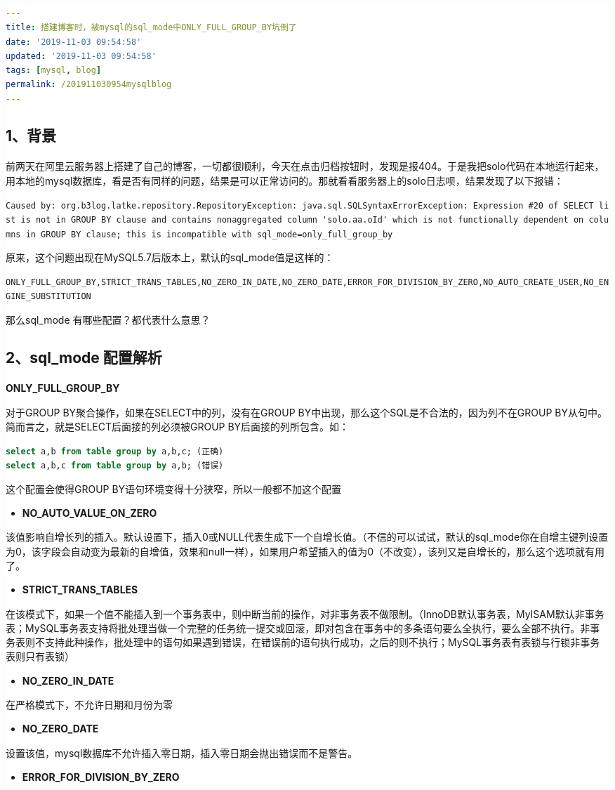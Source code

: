 ```yaml
---
title: 搭建博客时，被mysql的sql_mode中ONLY_FULL_GROUP_BY坑倒了
date: '2019-11-03 09:54:58'
updated: '2019-11-03 09:54:58'
tags: [mysql, blog]
permalink: /201911030954mysqlblog
---
```


## 1、背景
前两天在阿里云服务器上搭建了自己的博客，一切都很顺利，今天在点击归档按钮时，发现是报404。于是我把solo代码在本地运行起来，用本地的mysql数据库，看是否有同样的问题，结果是可以正常访问的。那就看看服务器上的solo日志呗，结果发现了以下报错：
```shell
Caused by: org.b3log.latke.repository.RepositoryException: java.sql.SQLSyntaxErrorException: Expression #20 of SELECT list is not in GROUP BY clause and contains nonaggregated column 'solo.aa.oId' which is not functionally dependent on columns in GROUP BY clause; this is incompatible with sql_mode=only_full_group_by
```
原来，这个问题出现在MySQL5.7后版本上，默认的sql_mode值是这样的：
```shell
ONLY_FULL_GROUP_BY,STRICT_TRANS_TABLES,NO_ZERO_IN_DATE,NO_ZERO_DATE,ERROR_FOR_DIVISION_BY_ZERO,NO_AUTO_CREATE_USER,NO_ENGINE_SUBSTITUTION
```
那么sql_mode 有哪些配置？都代表什么意思？
## 2、sql_mode 配置解析
**ONLY_FULL_GROUP_BY** 

对于GROUP BY聚合操作，如果在SELECT中的列，没有在GROUP BY中出现，那么这个SQL是不合法的，因为列不在GROUP BY从句中。简而言之，就是SELECT后面接的列必须被GROUP BY后面接的列所包含。如：
```sql
select a,b from table group by a,b,c; (正确)
select a,b,c from table group by a,b; (错误)
```
这个配置会使得GROUP BY语句环境变得十分狭窄，所以一般都不加这个配置

* **NO_AUTO_VALUE_ON_ZERO** 

该值影响自增长列的插入。默认设置下，插入0或NULL代表生成下一个自增长值。（不信的可以试试，默认的sql_mode你在自增主键列设置为0，该字段会自动变为最新的自增值，效果和null一样），如果用户希望插入的值为0（不改变），该列又是自增长的，那么这个选项就有用了。

* **STRICT_TRANS_TABLES**

在该模式下，如果一个值不能插入到一个事务表中，则中断当前的操作，对非事务表不做限制。（InnoDB默认事务表，MyISAM默认非事务表；MySQL事务表支持将批处理当做一个完整的任务统一提交或回滚，即对包含在事务中的多条语句要么全执行，要么全部不执行。非事务表则不支持此种操作，批处理中的语句如果遇到错误，在错误前的语句执行成功，之后的则不执行；MySQL事务表有表锁与行锁非事务表则只有表锁）

* **NO_ZERO_IN_DATE**

在严格模式下，不允许日期和月份为零

* **NO_ZERO_DATE**

设置该值，mysql数据库不允许插入零日期，插入零日期会抛出错误而不是警告。

* **ERROR_FOR_DIVISION_BY_ZERO**
